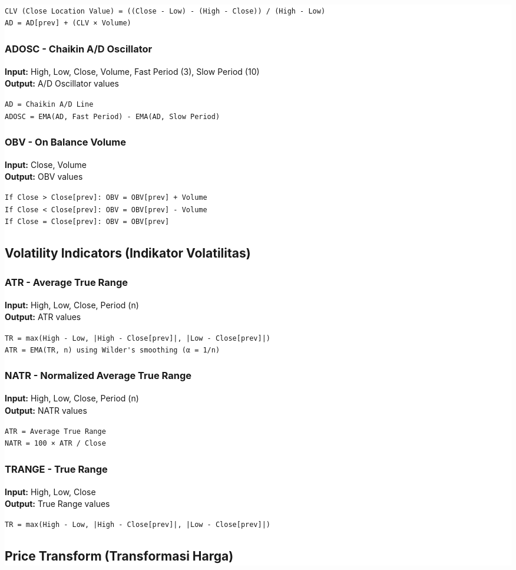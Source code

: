 ```
CLV (Close Location Value) = ((Close - Low) - (High - Close)) / (High - Low)
AD = AD[prev] + (CLV × Volume)
```

### ADOSC - Chaikin A/D Oscillator
**Input:** High, Low, Close, Volume, Fast Period (3), Slow Period (10)  
**Output:** A/D Oscillator values

```
AD = Chaikin A/D Line
ADOSC = EMA(AD, Fast Period) - EMA(AD, Slow Period)
```

### OBV - On Balance Volume
**Input:** Close, Volume  
**Output:** OBV values

```
If Close > Close[prev]: OBV = OBV[prev] + Volume
If Close < Close[prev]: OBV = OBV[prev] - Volume
If Close = Close[prev]: OBV = OBV[prev]
```

## Volatility Indicators (Indikator Volatilitas)

### ATR - Average True Range
**Input:** High, Low, Close, Period (n)  
**Output:** ATR values

```
TR = max(High - Low, |High - Close[prev]|, |Low - Close[prev]|)
ATR = EMA(TR, n) using Wilder's smoothing (α = 1/n)
```

### NATR - Normalized Average True Range
**Input:** High, Low, Close, Period (n)  
**Output:** NATR values

```
ATR = Average True Range
NATR = 100 × ATR / Close
```

### TRANGE - True Range
**Input:** High, Low, Close  
**Output:** True Range values

```
TR = max(High - Low, |High - Close[prev]|, |Low - Close[prev]|)
```

## Price Transform (Transformasi Harga)
